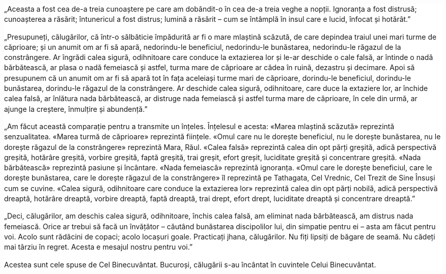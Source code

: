 „Aceasta a fost cea de-a treia cunoaștere pe care am dobândit-o în cea de-a treia veghe a nopții. Ignoranța a fost distrusă; cunoașterea a răsărit; întunericul a fost distrus; lumină a răsărit – cum se întâmplă în insul care e lucid, înfocat și hotărât.”

„Presupuneți, călugărilor, că într-o sălbăticie împădurită ar fi o mare mlaștină scăzută, de care depindea traiul unei mari turme de căprioare; și un anumit om ar fi să apară, nedorindu-le beneficiul, nedorindu-le bunăstarea, nedorindu-le răgazul de la constrângere. Ar îngrădi calea sigură, odihnitoare care conduce la extazierea lor și le-ar deschide o cale falsă, ar întinde o nadă bărbătească, ar plasa o nadă femeiască și astfel, turma mare de căprioare ar cădea în ruină, dezastru și decimare. Apoi să presupunem că un anumit om ar fi să apară tot în fața aceleiași turme mari de căprioare, dorindu-le beneficiul, dorindu-le bunăstarea, dorindu-le răgazul de la constrângere. Ar deschide calea sigură, odihnitoare, care duce la extaziere lor, ar închide calea falsă, ar înlătura nada bărbătească, ar distruge nada femeiască și astfel turma mare de căprioare, în cele din urmă, ar ajunge la creștere, înmulțire și abundență.”

„Am făcut această comparație pentru a transmite un înțeles. Înțelesul e acesta: «Marea mlaștină scăzută» reprezintă senzualitatea. «Marea turmă de căprioare» reprezintă ființele. «Omul care nu le dorește beneficiul, nu le dorește bunăstarea, nu le dorește răgazul de la constrângere» reprezintă Mara, Răul. «Calea falsă» reprezintă calea din opt părți greșită, adică perspectivă greșită, hotărâre greșită, vorbire greșită, faptă greșită, trai greșit, efort greșit, luciditate greșită și concentrare greșită. «Nada bărbătească» reprezintă pasiune și încântare. «Nada femeiască» reprezintă ignoranța. «Omul care le dorește beneficiul, care le dorește bunăstarea, care le dorește răgazul de la constrângere» îl reprezintă pe Tathagata, Cel Vrednic, Cel Trezit de Sine Însuși cum se cuvine. «Calea sigură, odihnitoare care conduce la extazierea lor» reprezintă calea din opt părți nobilă, adică perspectivă dreaptă, hotărâre dreaptă, vorbire dreaptă, faptă dreaptă, trai drept, efort drept, luciditate dreaptă și concentrare dreaptă.”

„Deci, călugărilor, am deschis calea sigură, odihnitoare, închis calea falsă, am eliminat nada bărbătească, am distrus nada femeiască. Orice ar trebui să facă un învățător – căutând bunăstarea discipolilor lui, din simpatie pentru ei – asta am făcut pentru voi. Acolo sunt rădăcini de copaci; acolo locașuri goale. Practicați jhana, călugărilor. Nu fiți lipsiți de băgare de seamă. Nu cădeți mai târziu în regret. Acesta e mesajul nostru pentru voi.”

Acestea sunt cele spuse de Cel Binecuvântat. Bucuroși, călugării s-au încântat în cuvintele Celui Binecuvântat.
